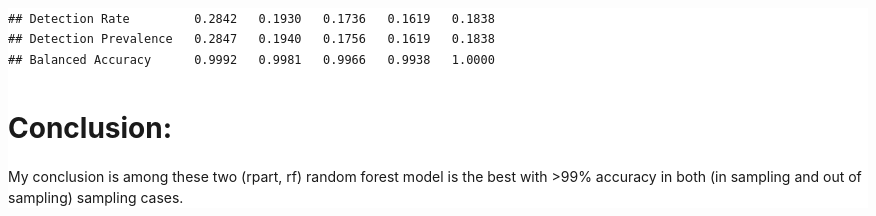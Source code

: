     ## Detection Rate         0.2842   0.1930   0.1736   0.1619   0.1838
    ## Detection Prevalence   0.2847   0.1940   0.1756   0.1619   0.1838
    ## Balanced Accuracy      0.9992   0.9981   0.9966   0.9938   1.0000

Conclusion:
===========

My conclusion is among these two (rpart, rf) random forest model is the
best with &gt;99% accuracy in both (in sampling and out of sampling)
sampling cases.
